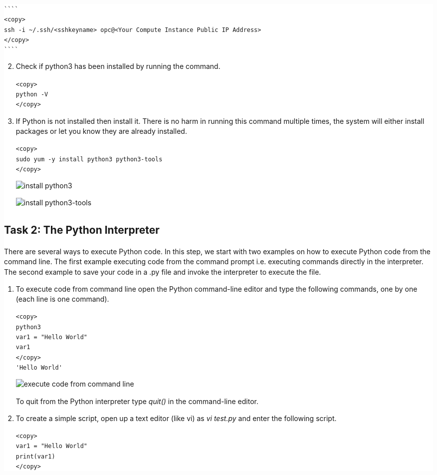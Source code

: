     ````
    <copy>
    ssh -i ~/.ssh/<sshkeyname> opc@<Your Compute Instance Public IP Address>
    </copy>
    ````

2.  Check if python3 has been installed by running the command.

    ````
    <copy>
    python -V
    </copy>
    ````

3.  If Python is not installed then install it. There is no harm in running this command multiple times, the system will either install packages or let you know they are already installed.

    ````
    <copy>
    sudo yum -y install python3 python3-tools
    </copy>
    ````

    ![install python3](./images/step1.3-installpython3.png " " )

    ![install python3-tools](./images/p_installpython.jpg " ")

## Task 2: The Python Interpreter

There are several ways to execute Python code. In this step, we start with two examples on how to execute Python code from the command line. The first example executing code from the command prompt i.e. executing commands directly in the interpreter. The second example to save your code in a .py file and invoke the interpreter to execute the file.

1.  To execute code from command line open the Python command-line editor and type the following commands, one by one (each line is one command).

    ````
    <copy>
    python3
    var1 = "Hello World"
    var1
    </copy>
    'Hello World'
    ````

    ![execute code from command line](./images/p_python-1.png " " )

    To quit from the Python interpreter type *quit()* in the command-line editor.

2.  To create a simple script, open up a text editor (like vi) as *vi test.py* and enter the following script.

    ````
    <copy>
    var1 = "Hello World"
    print(var1)
    </copy>
    ````
